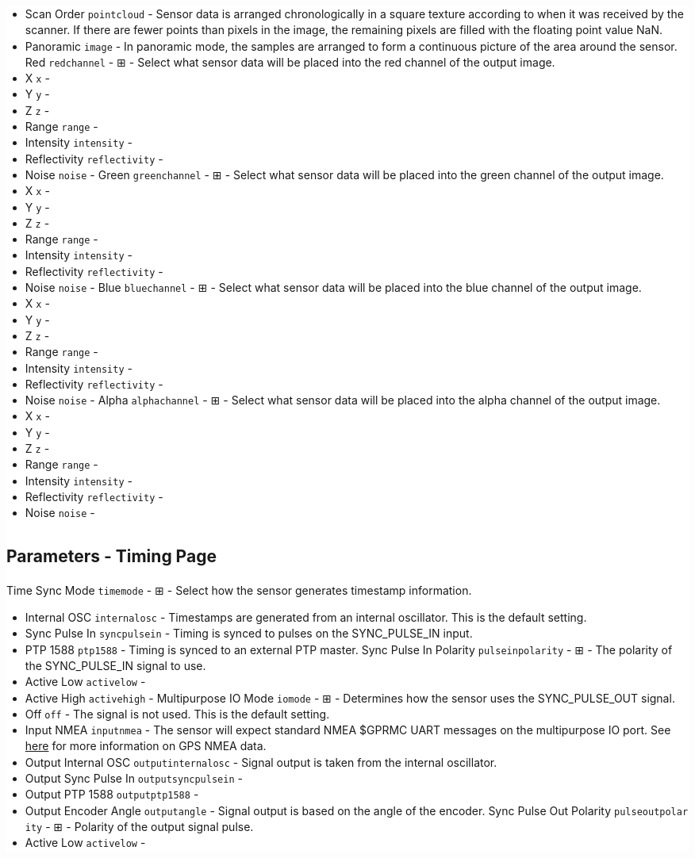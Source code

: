 * Scan Order `pointcloud` - Sensor data is arranged chronologically in a square texture according to when it was received by the scanner. If there are fewer points than pixels in the image, the remaining pixels are filled with the floating point value NaN.
* Panoramic `image` - In panoramic mode, the samples are arranged to form a continuous picture of the area around the sensor.
Red `redchannel` - ⊞ - Select what sensor data will be placed into the red channel of the output image.
* X `x` -
* Y `y` -
* Z `z` -
* Range `range` -
* Intensity `intensity` -
* Reflectivity `reflectivity` -
* Noise `noise` -
Green `greenchannel` - ⊞ - Select what sensor data will be placed into the green channel of the output image.
* X `x` -
* Y `y` -
* Z `z` -
* Range `range` -
* Intensity `intensity` -
* Reflectivity `reflectivity` -
* Noise `noise` -
Blue `bluechannel` - ⊞ - Select what sensor data will be placed into the blue channel of the output image.
* X `x` -
* Y `y` -
* Z `z` -
* Range `range` -
* Intensity `intensity` -
* Reflectivity `reflectivity` -
* Noise `noise` -
Alpha `alphachannel` - ⊞ - Select what sensor data will be placed into the alpha channel of the output image.
* X `x` -
* Y `y` -
* Z `z` -
* Range `range` -
* Intensity `intensity` -
* Reflectivity `reflectivity` -
* Noise `noise` -
  

## Parameters - Timing Page
Time Sync Mode `timemode` - ⊞ - Select how the sensor generates timestamp information.
* Internal OSC `internalosc` - Timestamps are generated from an internal oscillator. This is the default setting.
* Sync Pulse In `syncpulsein` - Timing is synced to pulses on the SYNC\_PULSE\_IN input.
* PTP 1588 `ptp1588` - Timing is synced to an external PTP master.
Sync Pulse In Polarity `pulseinpolarity` - ⊞ - The polarity of the SYNC\_PULSE\_IN signal to use.
* Active Low `activelow` -
* Active High `activehigh` -
Multipurpose IO Mode `iomode` - ⊞ - Determines how the sensor uses the SYNC\_PULSE\_OUT signal.
* Off `off` - The signal is not used. This is the default setting.
* Input NMEA `inputnmea` - The sensor will expect standard NMEA $GPRMC UART messages on the multipurpose IO port. See [here](https://www.gpsworld.com/what-exactly-is-gps-nmea-data/) for more information on GPS NMEA data.
* Output Internal OSC `outputinternalosc` - Signal output is taken from the internal oscillator.
* Output Sync Pulse In `outputsyncpulsein` -
* Output PTP 1588 `outputptp1588` -
* Output Encoder Angle `outputangle` - Signal output is based on the angle of the encoder.
Sync Pulse Out Polarity `pulseoutpolarity` - ⊞ - Polarity of the output signal pulse.
* Active Low `activelow` -